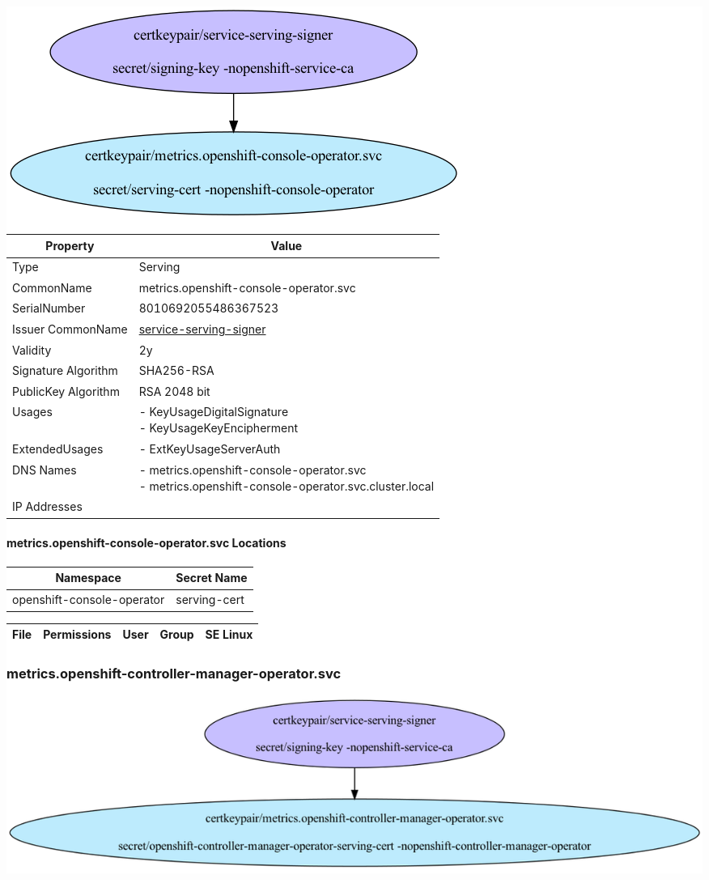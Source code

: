 ![PKI Graph](subcert-metrics.openshift-console-operator.svc8010692055486367523.png)



| Property | Value |
| ----------- | ----------- |
| Type | Serving |
| CommonName | metrics.openshift-console-operator.svc |
| SerialNumber | 8010692055486367523 |
| Issuer CommonName | [service-serving-signer](#service-serving-signer) |
| Validity | 2y |
| Signature Algorithm | SHA256-RSA |
| PublicKey Algorithm | RSA 2048 bit |
| Usages | - KeyUsageDigitalSignature<br/>- KeyUsageKeyEncipherment |
| ExtendedUsages | - ExtKeyUsageServerAuth |
| DNS Names | - metrics.openshift-console-operator.svc<br/>- metrics.openshift-console-operator.svc.cluster.local |
| IP Addresses |  |


#### metrics.openshift-console-operator.svc Locations
| Namespace | Secret Name |
| ----------- | ----------- |
| openshift-console-operator | serving-cert |

| File | Permissions | User | Group | SE Linux |
| ----------- | ----------- | ----------- | ----------- | ----------- |




### metrics.openshift-controller-manager-operator.svc
![PKI Graph](subcert-metrics.openshift-controller-manager-operator.svc1577413924161843272.png)
